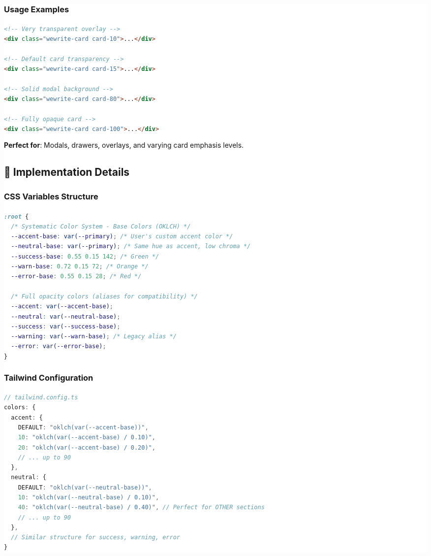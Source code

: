 ### **Usage Examples**
```html
<!-- Very transparent overlay -->
<div class="wewrite-card card-10">...</div>

<!-- Default card transparency -->
<div class="wewrite-card card-15">...</div>

<!-- Solid modal background -->
<div class="wewrite-card card-80">...</div>

<!-- Fully opaque card -->
<div class="wewrite-card card-100">...</div>
```

**Perfect for**: Modals, drawers, overlays, and varying card emphasis levels.

## 🔧 **Implementation Details**

### **CSS Variables Structure**
```css
:root {
  /* Systematic Color System - Base Colors (OKLCH) */
  --accent-base: var(--primary); /* User's custom accent color */
  --neutral-base: var(--primary); /* Same hue as accent, low chroma */
  --success-base: 0.55 0.15 142; /* Green */
  --warn-base: 0.72 0.15 72; /* Orange */
  --error-base: 0.55 0.15 28; /* Red */

  /* Full opacity colors (aliases for compatibility) */
  --accent: var(--accent-base);
  --neutral: var(--neutral-base);
  --success: var(--success-base);
  --warning: var(--warn-base); /* Legacy alias */
  --error: var(--error-base);
}
```

### **Tailwind Configuration**
```typescript
// tailwind.config.ts
colors: {
  accent: {
    DEFAULT: "oklch(var(--accent-base))",
    10: "oklch(var(--accent-base) / 0.10)",
    20: "oklch(var(--accent-base) / 0.20)",
    // ... up to 90
  },
  neutral: {
    DEFAULT: "oklch(var(--neutral-base))",
    10: "oklch(var(--neutral-base) / 0.10)",
    40: "oklch(var(--neutral-base) / 0.40)", // Perfect for OTHER sections
    // ... up to 90
  },
  // Similar structure for success, warning, error
}
```
